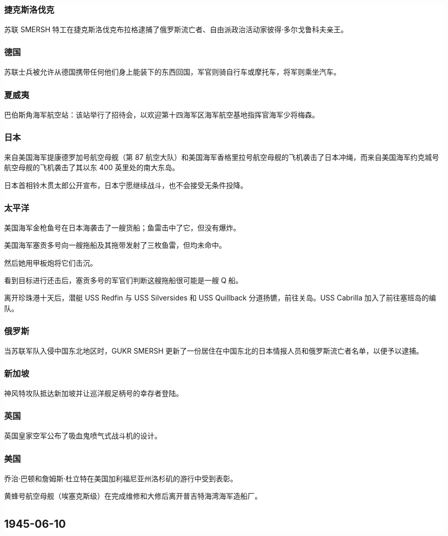 ### 捷克斯洛伐克

苏联 SMERSH
特工在捷克斯洛伐克布拉格逮捕了俄罗斯流亡者、自由派政治活动家彼得·多尔戈鲁科夫亲王。

### 德国

苏联士兵被允许从德国携带任何他们身上能装下的东西回国，军官则骑自行车或摩托车，将军则乘坐汽车。

### 夏威夷

巴伯斯角海军航空站：该站举行了招待会，以欢迎第十四海军区海军航空基地指挥官海军少将梅森。

### 日本

来自美国海军提康德罗加号航空母舰（第 87
航空大队）和美国海军香格里拉号航空母舰的飞机袭击了日本冲绳，而来自美国海军约克城号航空母舰的飞机袭击了其以东
400 英里处的南大东岛。

日本首相铃木贯太郎公开宣布，日本宁愿继续战斗，也不会接受无条件投降。

### 太平洋

美国海军金枪鱼号在日本海袭击了一艘货船；鱼雷击中了它，但没有爆炸。

美国海军塞贡多号向一艘拖船及其拖带发射了三枚鱼雷，但均未命中。

然后她用甲板炮将它们击沉。

看到目标进行还击后，塞贡多号的军官们判断这艘拖船很可能是一艘 Q 船。

离开珍珠港十天后，潜艇 USS Redfin 与 USS Silversides 和 USS Quillback
分道扬镳，前往关岛。USS Cabrilla 加入了前往塞班岛的编队。

### 俄罗斯

当苏联军队入侵中国东北地区时，GUKR SMERSH
更新了一份居住在中国东北的日本情报人员和俄罗斯流亡者名单，以便予以逮捕。

### 新加坡

神风特攻队抵达新加坡并让巡洋舰足柄号的幸存者登陆。

### 英国

英国皇家空军公布了吸血鬼喷气式战斗机的设计。

### 美国

乔治·巴顿和詹姆斯·杜立特在美国加利福尼亚州洛杉矶的游行中受到表彰。

黄蜂号航空母舰（埃塞克斯级）在完成维修和大修后离开普吉特海湾海军造船厂。

## 1945-06-10
